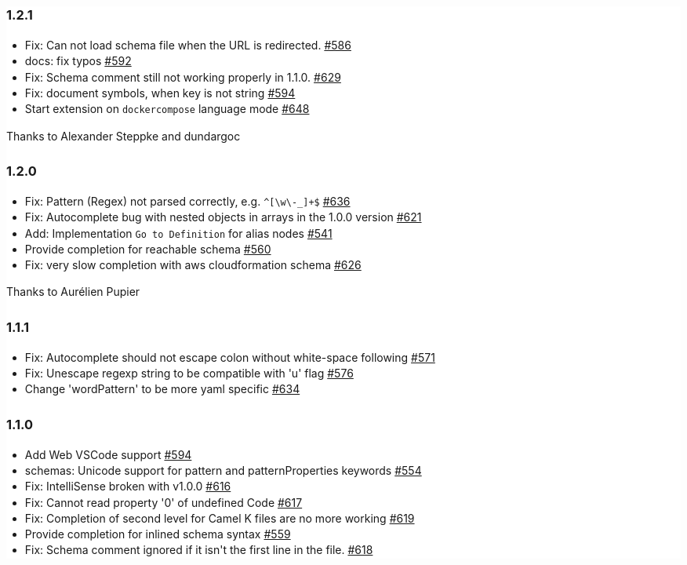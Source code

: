 ### 1.2.1
- Fix: Can not load schema file when the URL is redirected. [#586](https://github.com/redhat-developer/vscode-yaml/issues/586)
- docs: fix typos [#592](https://github.com/redhat-developer/yaml-language-server/pull/592)
- Fix: Schema comment still not working properly in 1.1.0. [#629](https://github.com/redhat-developer/vscode-yaml/issues/629)
- Fix: document symbols, when key is not string [#594](https://github.com/redhat-developer/yaml-language-server/pull/594)
- Start extension on `dockercompose` language mode [#648](https://github.com/redhat-developer/vscode-yaml/pull/648)

Thanks to Alexander Steppke and dundargoc

### 1.2.0

- Fix: Pattern (Regex) not parsed correctly, e.g. `^[\w\-_]+$` [#636](https://github.com/redhat-developer/vscode-yaml/issues/636)
- Fix: Autocomplete bug with nested objects in arrays in the 1.0.0 version [#621](https://github.com/redhat-developer/vscode-yaml/issues/621)
- Add: Implementation `Go to Definition` for alias nodes [#541](https://github.com/redhat-developer/yaml-language-server/issues/541)
- Provide completion for reachable schema [#560](https://github.com/redhat-developer/yaml-language-server/issues/560)
- Fix: very slow completion with aws cloudformation schema [#626](https://github.com/redhat-developer/vscode-yaml/issues/626)

Thanks to Aurélien Pupier

### 1.1.1

- Fix: Autocomplete should not escape colon without white-space following [#571](https://github.com/redhat-developer/yaml-language-server/issues/571)
- Fix: Unescape regexp string to be compatible with 'u' flag [#576](https://github.com/redhat-developer/yaml-language-server/pull/576)
- Change 'wordPattern' to be more yaml specific [#634](https://github.com/redhat-developer/vscode-yaml/pull/634)

### 1.1.0

- Add Web VSCode support [#594](https://github.com/redhat-developer/vscode-yaml/pull/594)
- schemas: Unicode support for pattern and patternProperties keywords [#554](https://github.com/redhat-developer/yaml-language-server/issues/554)
- Fix: IntelliSense broken with v1.0.0 [#616](https://github.com/redhat-developer/vscode-yaml/issues/616)
- Fix: Cannot read property '0' of undefined Code [#617](https://github.com/redhat-developer/vscode-yaml/issues/617)
- Fix: Completion of second level for Camel K files are no more working [#619](https://github.com/redhat-developer/vscode-yaml/issues/619)
- Provide completion for inlined schema syntax [#559](https://github.com/redhat-developer/yaml-language-server/issues/559)
- Fix: Schema comment ignored if it isn't the first line in the file. [#618](https://github.com/redhat-developer/vscode-yaml/issues/618)
